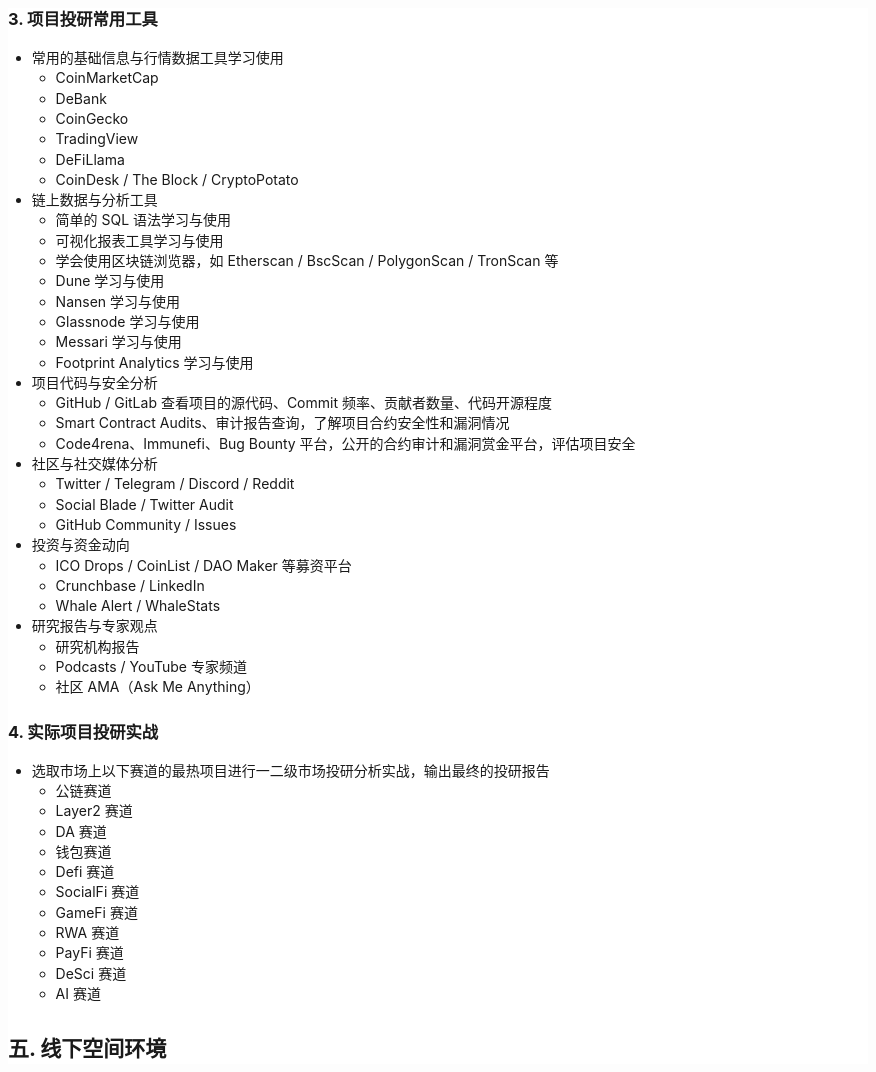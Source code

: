 ### 3. 项目投研常用工具
- 常用的基础信息与行情数据工具学习使用
  - CoinMarketCap
  -  DeBank
  - CoinGecko
  - TradingView
  -  DeFiLlama
  -  CoinDesk / The Block / CryptoPotato 
- 链上数据与分析工具
  - 简单的 SQL 语法学习与使用
  - 可视化报表工具学习与使用
  - 学会使用区块链浏览器，如 Etherscan / BscScan / PolygonScan / TronScan  等
  - Dune  学习与使用
  - Nansen 学习与使用
  - Glassnode 学习与使用
  - Messari 学习与使用
  - Footprint Analytics 学习与使用
- 项目代码与安全分析
  - GitHub / GitLab 查看项目的源代码、Commit 频率、贡献者数量、代码开源程度
  - Smart Contract Audits、审计报告查询，了解项目合约安全性和漏洞情况
  - Code4rena、Immunefi、Bug Bounty 平台，公开的合约审计和漏洞赏金平台，评估项目安全
- 社区与社交媒体分析
  - Twitter / Telegram / Discord / Reddit
  - Social Blade / Twitter Audit
  - GitHub Community / Issues
- 投资与资金动向
  - ICO Drops / CoinList / DAO Maker 等募资平台
  - Crunchbase / LinkedIn
  - Whale Alert / WhaleStats
- 研究报告与专家观点
  - 研究机构报告
  - Podcasts / YouTube 专家频道
  - 社区 AMA（Ask Me Anything）
    
### 4. 实际项目投研实战
- 选取市场上以下赛道的最热项目进行一二级市场投研分析实战，输出最终的投研报告
  - 公链赛道
  - Layer2 赛道
  - DA 赛道
  - 钱包赛道
  - Defi 赛道
  - SocialFi 赛道
  - GameFi 赛道
  - RWA 赛道
  - PayFi 赛道
  - DeSci 赛道
  - AI 赛道
## 五. 线下空间环境